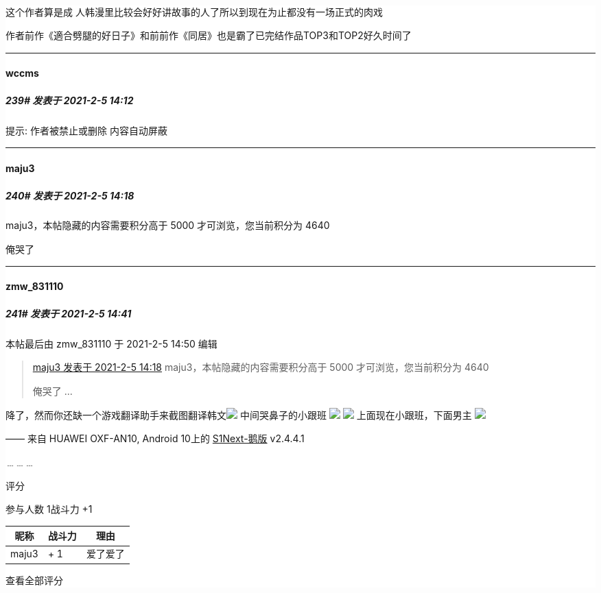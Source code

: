 这个作者算是成 人韩漫里比较会好好讲故事的人了所以到现在为止都没有一场正式的肉戏

作者前作《適合劈腿的好日子》和前前作《同居》也是霸了已完结作品TOP3和TOP2好久时间了

*****

####  wccms  
##### 239#       发表于 2021-2-5 14:12

提示: 作者被禁止或删除 内容自动屏蔽

*****

####  maju3  
##### 240#       发表于 2021-2-5 14:18

maju3，本帖隐藏的内容需要积分高于 5000 才可浏览，您当前积分为 4640

俺哭了


*****

####  zmw_831110  
##### 241#       发表于 2021-2-5 14:41

 本帖最后由 zmw_831110 于 2021-2-5 14:50 编辑 
<blockquote><a href="httphttps://bbs.saraba1st.com/2b/forum.php?mod=redirect&amp;goto=findpost&amp;pid=50247124&amp;ptid=1858713" target="_blank">maju3 发表于 2021-2-5 14:18</a>
maju3，本帖隐藏的内容需要积分高于 5000 才可浏览，您当前积分为 4640

俺哭了 ...</blockquote>
降了，然而你还缺一个游戏翻译助手来截图翻译韩文<img src="https://static.saraba1st.com/image/smiley/face2017/038.png" referrerpolicy="no-referrer">
中间哭鼻子的小跟班
<img src="https://p.sda1.dev/1/f24a6111a5a1c8521bfa032dcc51d44a/IMG_CMP_69971926.jpeg" referrerpolicy="no-referrer">
<img src="https://p.sda1.dev/1/ce51ef86c35ea9cc2d5ebacdf0e939a1/IMG_CMP_91242411.jpeg" referrerpolicy="no-referrer">
上面现在小跟班，下面男主
<img src="https://p.sda1.dev/1/ac576abaad0be2d6b7b917e4f55a29df/IMG_CMP_122970283.jpeg" referrerpolicy="no-referrer">

—— 来自 HUAWEI OXF-AN10, Android 10上的 [S1Next-鹅版](https://github.com/ykrank/S1-Next/releases) v2.4.4.1

﹍﹍﹍

评分

 参与人数 1战斗力 +1

|昵称|战斗力|理由|
|----|---|---|
| maju3| + 1|爱了爱了|

查看全部评分
